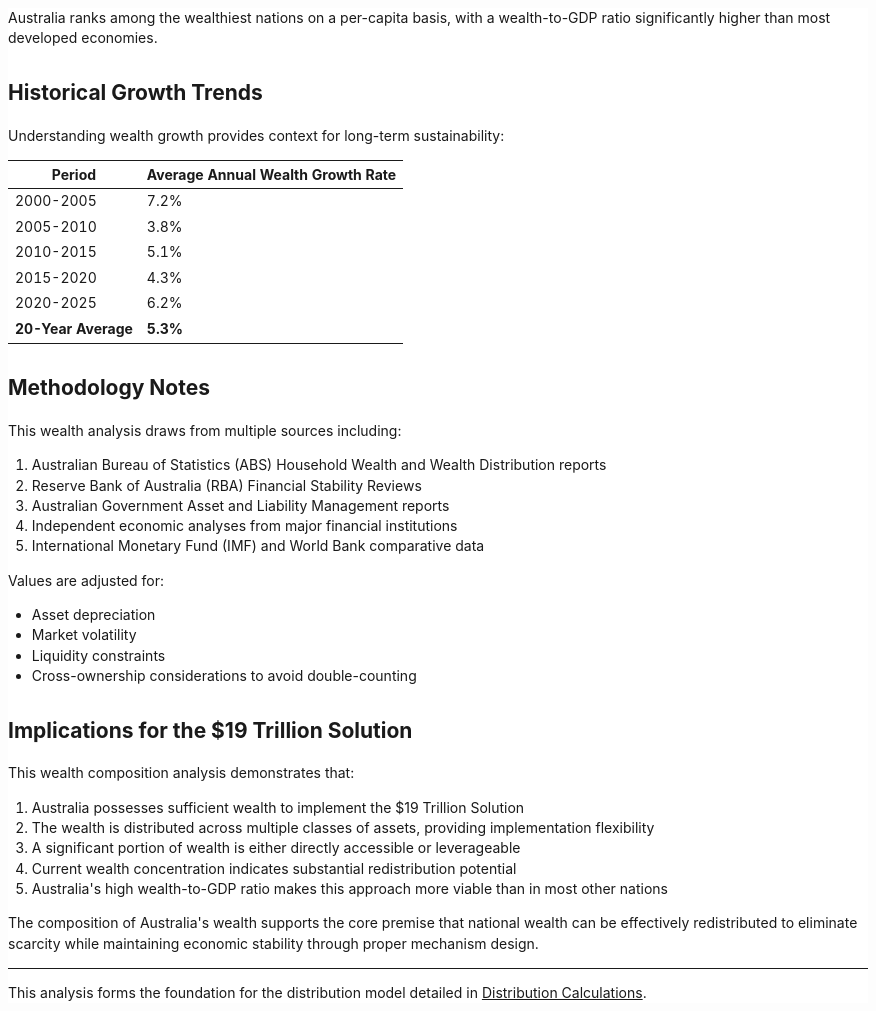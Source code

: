 Australia ranks among the wealthiest nations on a per-capita basis, with a wealth-to-GDP ratio significantly higher than most developed economies.

## Historical Growth Trends

Understanding wealth growth provides context for long-term sustainability:

| Period | Average Annual Wealth Growth Rate |
|--------|-----------------------------------|
| 2000-2005 | 7.2% |
| 2005-2010 | 3.8% |
| 2010-2015 | 5.1% |
| 2015-2020 | 4.3% |
| 2020-2025 | 6.2% |
| **20-Year Average** | **5.3%** |

## Methodology Notes

This wealth analysis draws from multiple sources including:

1. Australian Bureau of Statistics (ABS) Household Wealth and Wealth Distribution reports
2. Reserve Bank of Australia (RBA) Financial Stability Reviews
3. Australian Government Asset and Liability Management reports
4. Independent economic analyses from major financial institutions
5. International Monetary Fund (IMF) and World Bank comparative data

Values are adjusted for:
- Asset depreciation
- Market volatility
- Liquidity constraints
- Cross-ownership considerations to avoid double-counting

## Implications for the $19 Trillion Solution

This wealth composition analysis demonstrates that:

1. Australia possesses sufficient wealth to implement the $19 Trillion Solution
2. The wealth is distributed across multiple classes of assets, providing implementation flexibility
3. A significant portion of wealth is either directly accessible or leverageable
4. Current wealth concentration indicates substantial redistribution potential
5. Australia's high wealth-to-GDP ratio makes this approach more viable than in most other nations

The composition of Australia's wealth supports the core premise that national wealth can be effectively redistributed to eliminate scarcity while maintaining economic stability through proper mechanism design.

---

This analysis forms the foundation for the distribution model detailed in [Distribution Calculations](../models/distribution-calculations.md).
